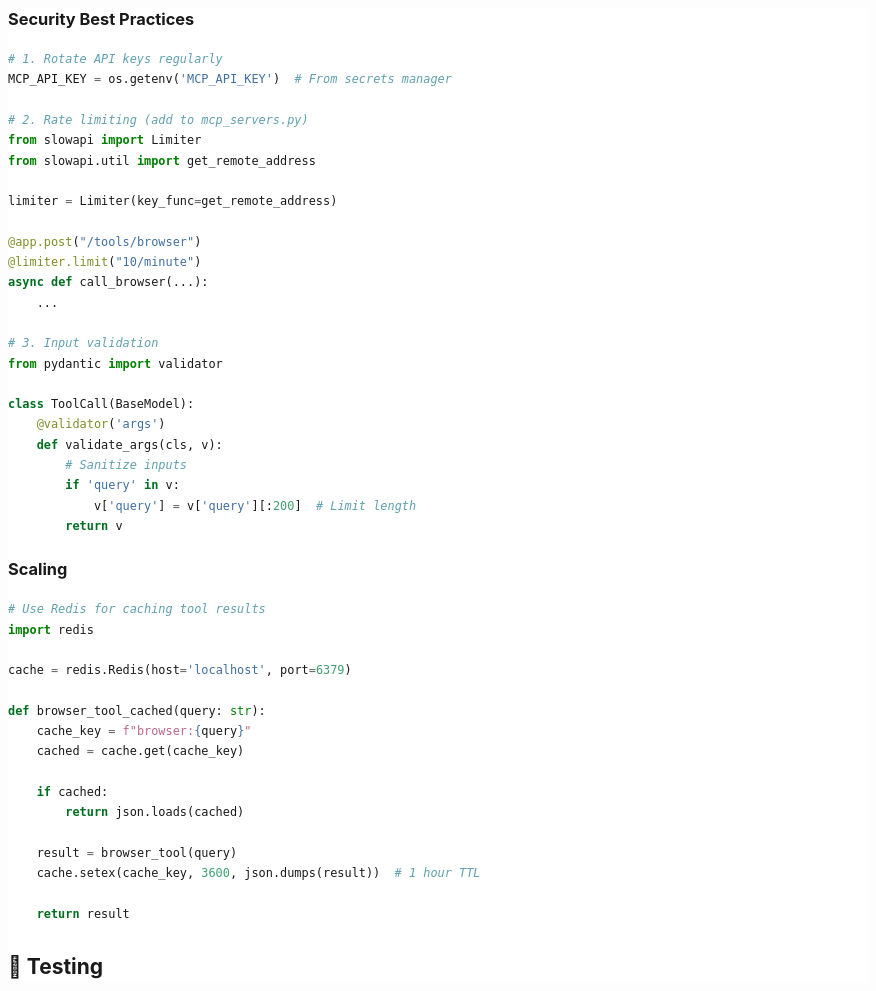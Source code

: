 ### Security Best Practices

```python
# 1. Rotate API keys regularly
MCP_API_KEY = os.getenv('MCP_API_KEY')  # From secrets manager

# 2. Rate limiting (add to mcp_servers.py)
from slowapi import Limiter
from slowapi.util import get_remote_address

limiter = Limiter(key_func=get_remote_address)

@app.post("/tools/browser")
@limiter.limit("10/minute")
async def call_browser(...):
    ...

# 3. Input validation
from pydantic import validator

class ToolCall(BaseModel):
    @validator('args')
    def validate_args(cls, v):
        # Sanitize inputs
        if 'query' in v:
            v['query'] = v['query'][:200]  # Limit length
        return v
```

### Scaling

```python
# Use Redis for caching tool results
import redis

cache = redis.Redis(host='localhost', port=6379)

def browser_tool_cached(query: str):
    cache_key = f"browser:{query}"
    cached = cache.get(cache_key)
    
    if cached:
        return json.loads(cached)
    
    result = browser_tool(query)
    cache.setex(cache_key, 3600, json.dumps(result))  # 1 hour TTL
    
    return result
```

## 🧪 Testing
